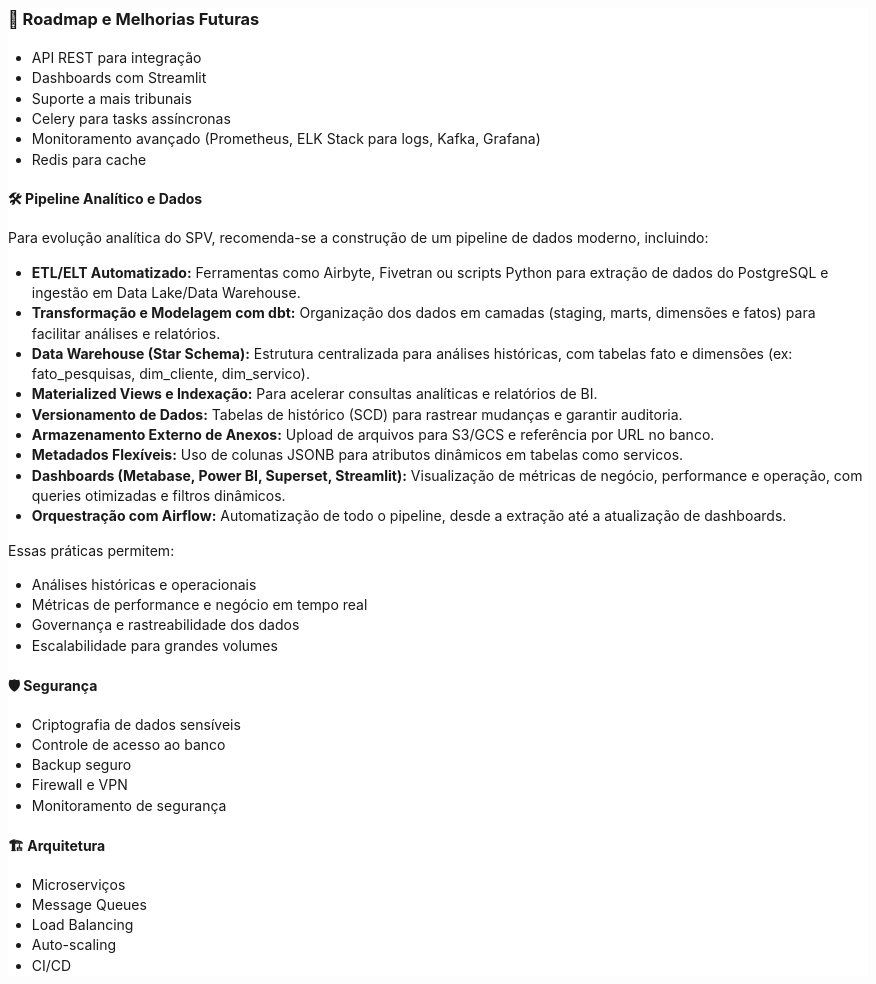 
### 🔮 Roadmap e Melhorias Futuras

* API REST para integração
* Dashboards com Streamlit
* Suporte a mais tribunais
* Celery para tasks assíncronas
* Monitoramento avançado (Prometheus, ELK Stack para logs, Kafka, Grafana)
* Redis para cache

#### 🛠️ Pipeline Analítico e Dados

Para evolução analítica do SPV, recomenda-se a construção de um pipeline de dados moderno, incluindo:

- **ETL/ELT Automatizado:** Ferramentas como Airbyte, Fivetran ou scripts Python para extração de dados do PostgreSQL e ingestão em Data Lake/Data Warehouse.
- **Transformação e Modelagem com dbt:** Organização dos dados em camadas (staging, marts, dimensões e fatos) para facilitar análises e relatórios.
- **Data Warehouse (Star Schema):** Estrutura centralizada para análises históricas, com tabelas fato e dimensões (ex: fato_pesquisas, dim_cliente, dim_servico).
- **Materialized Views e Indexação:** Para acelerar consultas analíticas e relatórios de BI.
- **Versionamento de Dados:** Tabelas de histórico (SCD) para rastrear mudanças e garantir auditoria.
- **Armazenamento Externo de Anexos:** Upload de arquivos para S3/GCS e referência por URL no banco.
- **Metadados Flexíveis:** Uso de colunas JSONB para atributos dinâmicos em tabelas como servicos.
- **Dashboards (Metabase, Power BI, Superset, Streamlit):** Visualização de métricas de negócio, performance e operação, com queries otimizadas e filtros dinâmicos.
- **Orquestração com Airflow:** Automatização de todo o pipeline, desde a extração até a atualização de dashboards.

Essas práticas permitem:
- Análises históricas e operacionais
- Métricas de performance e negócio em tempo real
- Governança e rastreabilidade dos dados
- Escalabilidade para grandes volumes

#### 🛡️ Segurança

* Criptografia de dados sensíveis
* Controle de acesso ao banco
* Backup seguro
* Firewall e VPN
* Monitoramento de segurança

#### 🏗️ Arquitetura
* Microserviços
* Message Queues
* Load Balancing
* Auto-scaling
* CI/CD
